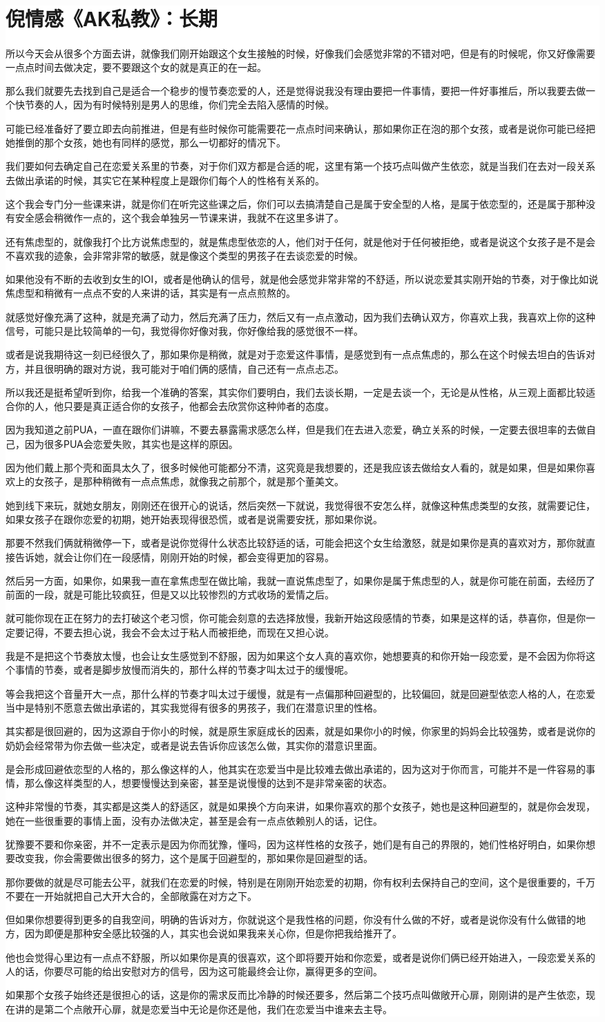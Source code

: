 # 倪情感《AK私教》：长期

所以今天会从很多个方面去讲，就像我们刚开始跟这个女生接触的时候，好像我们会感觉非常的不错对吧，但是有的时候呢，你又好像需要一点点时间去做决定，要不要跟这个女的就是真正的在一起。

那么我们就要先去找到自己是适合一个稳步的慢节奏恋爱的人，还是觉得说我没有理由要把一件事情，要把一件好事推后，所以我要去做一个快节奏的人，因为有时候特别是男人的思维，你们完全去陷入感情的时候。

可能已经准备好了要立即去向前推进，但是有些时候你可能需要花一点点时间来确认，那如果你正在泡的那个女孩，或者是说你可能已经把她推倒的那个女孩，她也有同样的感觉，那么一切都好的情况下。

我们要如何去确定自己在恋爱关系里的节奏，对于你们双方都是合适的呢，这里有第一个技巧点叫做产生依恋，就是当我们在去对一段关系去做出承诺的时候，其实它在某种程度上是跟你们每个人的性格有关系的。

这个我会专门分一些课来讲，就是你们在听完这些课之后，你们可以去搞清楚自己是属于安全型的人格，是属于依恋型的，还是属于那种没有安全感会稍微作一点的，这个我会单独另一节课来讲，我就不在这里多讲了。

还有焦虑型的，就像我打个比方说焦虑型的，就是焦虑型依恋的人，他们对于任何，就是他对于任何被拒绝，或者是说这个女孩子是不是会不喜欢我的迹象，会非常非常的敏感，就是像这个类型的男孩子在去谈恋爱的时候。

如果他没有不断的去收到女生的IOI，或者是他确认的信号，就是他会感觉非常非常的不舒适，所以说恋爱其实刚开始的节奏，对于像比如说焦虑型和稍微有一点点不安的人来讲的话，其实是有一点点煎熬的。

就感觉好像充满了这种，就是充满了动力，然后充满了压力，然后又有一点点激动，因为我们去确认双方，你喜欢上我，我喜欢上你的这种信号，可能只是比较简单的一句，我觉得你好像对我，你好像给我的感觉很不一样。

或者是说我期待这一刻已经很久了，那如果你是稍微，就是对于恋爱这件事情，是感觉到有一点点焦虑的，那么在这个时候去坦白的告诉对方，并且很明确的跟对方说，我可能对于咱们俩的感情，自己还有一点点忐忑。

所以我还是挺希望听到你，给我一个准确的答案，其实你们要明白，我们去谈长期，一定是去谈一个，无论是从性格，从三观上面都比较适合你的人，他只要是真正适合你的女孩子，他都会去欣赏你这种帅者的态度。

因为我知道之前PUA，一直在跟你们讲嘛，不要去暴露需求感怎么样，但是我们在去进入恋爱，确立关系的时候，一定要去很坦率的去做自己，因为很多PUA会恋爱失败，其实也是这样的原因。

因为他们戴上那个壳和面具太久了，很多时候他可能都分不清，这究竟是我想要的，还是我应该去做给女人看的，就是如果，但是如果你喜欢上的女孩子，是那种稍微有一点点焦虑，就像我之前那个，就是那个董美文。

她到线下来玩，就她女朋友，刚刚还在很开心的说话，然后突然一下就说，我觉得很不安怎么样，就像这种焦虑类型的女孩，就需要记住，如果女孩子在跟你恋爱的初期，她开始表现得很恐慌，或者是说需要安抚，那如果你说。

那要不然我们俩就稍微停一下，或者是说你觉得什么状态比较舒适的话，可能会把这个女生给激怒，就是如果你是真的喜欢对方，那你就直接告诉她，就会让你们在一段感情，刚刚开始的时候，都会变得更加的容易。

然后另一方面，如果你，如果我一直在拿焦虑型在做比喻，我就一直说焦虑型了，如果你是属于焦虑型的人，就是你可能在前面，去经历了前面的一段，就是可能比较疯狂，但是又以比较惨烈的方式收场的爱情之后。

就可能你现在正在努力的去打破这个老习惯，你可能会刻意的去选择放慢，我新开始这段感情的节奏，如果是这样的话，恭喜你，但是你一定要记得，不要去担心说，我会不会太过于粘人而被拒绝，而现在又担心说。

我是不是把这个节奏放太慢，也会让女生感觉到不舒服，因为如果这个女人真的喜欢你，她想要真的和你开始一段恋爱，是不会因为你将这个事情的节奏，或者是脚步放慢而消失的，那什么样的节奏才叫太过于的缓慢呢。

等会我把这个音量开大一点，那什么样的节奏才叫太过于缓慢，就是有一点偏那种回避型的，比较偏回，就是回避型依恋人格的人，在恋爱当中是特别不愿意去做出承诺的，其实我觉得有很多的男孩子，我们在潜意识里的性格。

其实都是很回避的，因为这源自于你小的时候，就是原生家庭成长的因素，就是如果你小的时候，你家里的妈妈会比较强势，或者是说你的奶奶会经常带为你去做一些决定，或者是说去告诉你应该怎么做，其实你的潜意识里面。

是会形成回避依恋型的人格的，那么像这样的人，他其实在恋爱当中是比较难去做出承诺的，因为这对于你而言，可能并不是一件容易的事情，那么像这样类型的人，想要慢慢达到亲密，甚至是说慢慢的达到不是非常亲密的状态。

这种非常慢的节奏，其实都是这类人的舒适区，就是如果换个方向来讲，如果你喜欢的那个女孩子，她也是这种回避型的，就是你会发现，她在一些很重要的事情上面，没有办法做决定，甚至是会有一点点依赖别人的话，记住。

犹豫要不要和你亲密，并不一定表示是因为你而犹豫，懂吗，因为这样性格的女孩子，她们是有自己的界限的，她们性格好明白，如果你想要改变我，你会需要做出很多的努力，这个是属于回避型的，那如果你是回避型的话。

那你要做的就是尽可能去公平，就我们在恋爱的时候，特别是在刚刚开始恋爱的初期，你有权利去保持自己的空间，这个是很重要的，千万不要在一开始就把自己大开大合的，全部敞露在对方之下。

但如果你想要得到更多的自我空间，明确的告诉对方，你就说这个是我性格的问题，你没有什么做的不好，或者是说你没有什么做错的地方，因为即便是那种安全感比较强的人，其实也会说如果我来关心你，但是你把我给推开了。

他也会觉得心里边有一点点不舒服，所以如果你是真的很喜欢，这个即将要开始和你恋爱，或者是说你们俩已经开始进入，一段恋爱关系的人的话，你要尽可能的给出安慰对方的信号，因为这可能最终会让你，赢得更多的空间。

如果那个女孩子始终还是很担心的话，这是你的需求反而比冷静的时候还要多，然后第二个技巧点叫做敞开心扉，刚刚讲的是产生依恋，现在讲的是第二个点敞开心扉，就是恋爱当中无论是你还是他，我们在恋爱当中谁来去主导。

